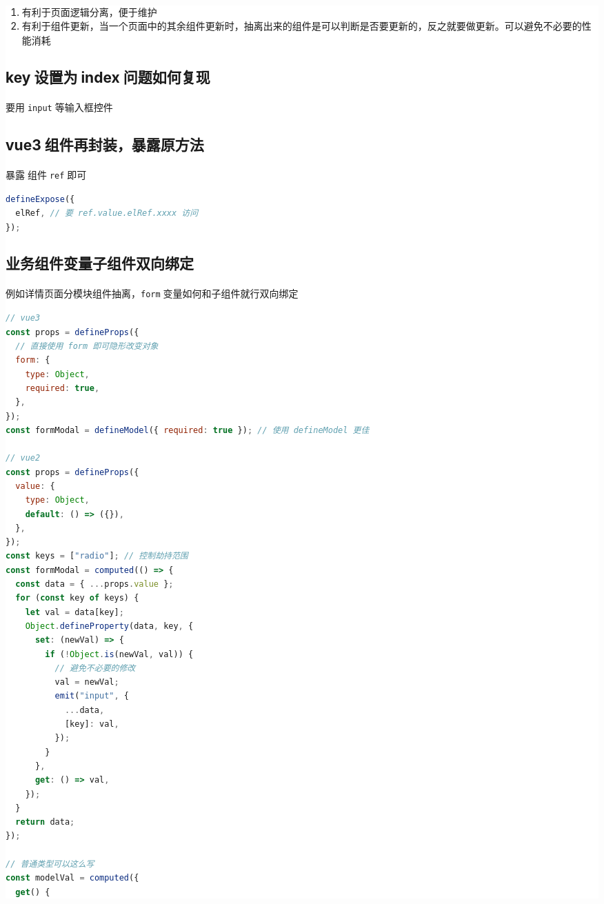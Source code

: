 1. 有利于页面逻辑分离，便于维护
2. 有利于组件更新，当一个页面中的其余组件更新时，抽离出来的组件是可以判断是否要更新的，反之就要做更新。可以避免不必要的性能消耗

## key 设置为 index 问题如何复现

要用 `input` 等输入框控件

## vue3 组件再封装，暴露原方法

暴露 组件 `ref` 即可

```js
defineExpose({
  elRef, // 要 ref.value.elRef.xxxx 访问
});
```

## 业务组件变量子组件双向绑定

例如详情页面分模块组件抽离，`form` 变量如何和子组件就行双向绑定

```js
// vue3
const props = defineProps({
  // 直接使用 form 即可隐形改变对象
  form: {
    type: Object,
    required: true,
  },
});
const formModal = defineModel({ required: true }); // 使用 defineModel 更佳

// vue2
const props = defineProps({
  value: {
    type: Object,
    default: () => ({}),
  },
});
const keys = ["radio"]; // 控制劫持范围
const formModal = computed(() => {
  const data = { ...props.value };
  for (const key of keys) {
    let val = data[key];
    Object.defineProperty(data, key, {
      set: (newVal) => {
        if (!Object.is(newVal, val)) {
          // 避免不必要的修改
          val = newVal;
          emit("input", {
            ...data,
            [key]: val,
          });
        }
      },
      get: () => val,
    });
  }
  return data;
});

// 普通类型可以这么写
const modelVal = computed({
  get() {
```